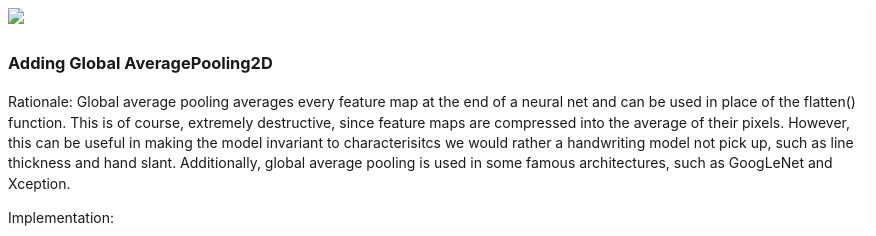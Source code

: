 <img src = "graphs/plot_acc_dropout_last2layers_3.png">

### Adding Global AveragePooling2D

Rationale: Global average pooling averages every feature map at the end of a neural net and can be used in place of the flatten() function. This is of course, extremely destructive, since feature maps are compressed into the average of their pixels. However, this can be useful in making the model invariant to characterisitcs we would rather a handwriting model not pick up, such as line thickness and hand slant. Additionally, global average pooling is used in some famous architectures, such as GoogLeNet and Xception.

Implementation: 
